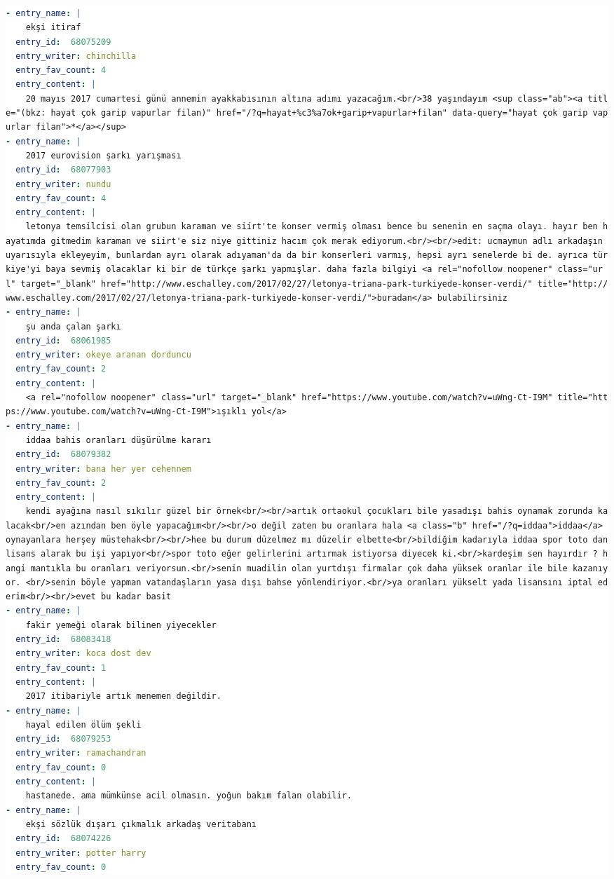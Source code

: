 ```yaml
- entry_name: |
    ekşi itiraf
  entry_id:  68075209
  entry_writer: chinchilla
  entry_fav_count: 4
  entry_content: |
    20 mayıs 2017 cumartesi günü annemin ayakkabısının altına adımı yazacağım.<br/>38 yaşındayım <sup class="ab"><a title="(bkz: hayat çok garip vapurlar filan)" href="/?q=hayat+%c3%a7ok+garip+vapurlar+filan" data-query="hayat çok garip vapurlar filan">*</a></sup>
- entry_name: |
    2017 eurovision şarkı yarışması
  entry_id:  68077903
  entry_writer: nundu
  entry_fav_count: 4
  entry_content: |
    letonya temsilcisi olan grubun karaman ve siirt'te konser vermiş olması bence bu senenin en saçma olayı. hayır ben hayatımda gitmedim karaman ve siirt'e siz niye gittiniz hacım çok merak ediyorum.<br/><br/>edit: ucmaymun adlı arkadaşın uyarısıyla ekleyeyim, bunlardan ayrı olarak adıyaman'da da bir konserleri varmış, hepsi ayrı senelerde bi de. ayrıca türkiye'yi baya sevmiş olacaklar ki bir de türkçe şarkı yapmışlar. daha fazla bilgiyi <a rel="nofollow noopener" class="url" target="_blank" href="http://www.eschalley.com/2017/02/27/letonya-triana-park-turkiyede-konser-verdi/" title="http://www.eschalley.com/2017/02/27/letonya-triana-park-turkiyede-konser-verdi/">buradan</a> bulabilirsiniz
- entry_name: |
    şu anda çalan şarkı
  entry_id:  68061985
  entry_writer: okeye aranan dorduncu
  entry_fav_count: 2
  entry_content: |
    <a rel="nofollow noopener" class="url" target="_blank" href="https://www.youtube.com/watch?v=uWng-Ct-I9M" title="https://www.youtube.com/watch?v=uWng-Ct-I9M">ışıklı yol</a>
- entry_name: |
    iddaa bahis oranları düşürülme kararı
  entry_id:  68079382
  entry_writer: bana her yer cehennem
  entry_fav_count: 2
  entry_content: |
    kendi ayağına nasıl sıkılır güzel bir örnek<br/><br/>artık ortaokul çocukları bile yasadışı bahis oynamak zorunda kalacak<br/>en azından ben öyle yapacağım<br/><br/>o değil zaten bu oranlara hala <a class="b" href="/?q=iddaa">iddaa</a> oynayanlara herşey müstehak<br/><br/>hee bu durum düzelmez mı düzelir elbette<br/>bildiğim kadarıyla iddaa spor toto dan lisans alarak bu işi yapıyor<br/>spor toto eğer gelirlerini artırmak istiyorsa diyecek ki.<br/>kardeşim sen hayırdır ? hangi mantıkla bu oranları veriyorsun.<br/>senin muadilin olan yurtdışı firmalar çok daha yüksek oranlar ile bile kazanıyor. <br/>senin böyle yapman vatandaşların yasa dışı bahse yönlendiriyor.<br/>ya oranları yükselt yada lisansını iptal ederim<br/><br/>evet bu kadar basit
- entry_name: |
    fakir yemeği olarak bilinen yiyecekler
  entry_id:  68083418
  entry_writer: koca dost dev
  entry_fav_count: 1
  entry_content: |
    2017 itibariyle artık menemen değildir.
- entry_name: |
    hayal edilen ölüm şekli
  entry_id:  68079253
  entry_writer: ramachandran
  entry_fav_count: 0
  entry_content: |
    hastanede. ama mümkünse acil olmasın. yoğun bakım falan olabilir.
- entry_name: |
    ekşi sözlük dışarı çıkmalık arkadaş veritabanı
  entry_id:  68074226
  entry_writer: potter harry
  entry_fav_count: 0
```